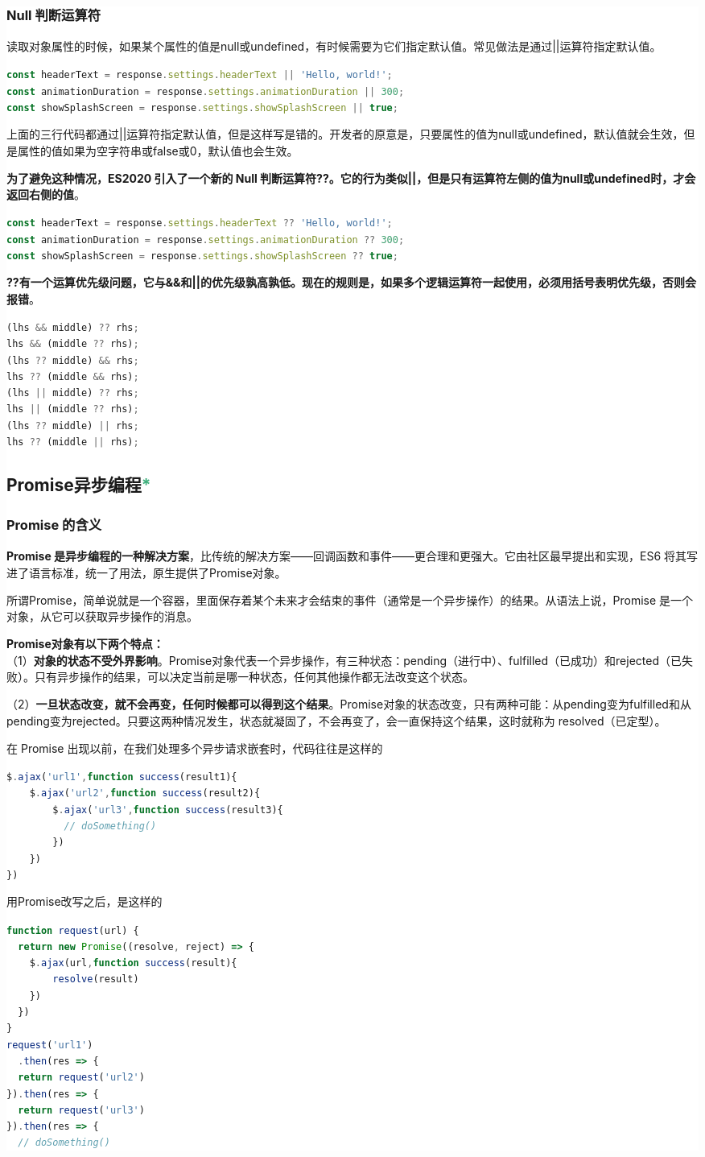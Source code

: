 ### Null 判断运算符
读取对象属性的时候，如果某个属性的值是null或undefined，有时候需要为它们指定默认值。常见做法是通过||运算符指定默认值。
```javascript
const headerText = response.settings.headerText || 'Hello, world!';
const animationDuration = response.settings.animationDuration || 300;
const showSplashScreen = response.settings.showSplashScreen || true;
```
上面的三行代码都通过||运算符指定默认值，但是这样写是错的。开发者的原意是，只要属性的值为null或undefined，默认值就会生效，但是属性的值如果为空字符串或false或0，默认值也会生效。  

**为了避免这种情况，ES2020 引入了一个新的 Null 判断运算符??。它的行为类似||，但是只有运算符左侧的值为null或undefined时，才会返回右侧的值**。  
```javascript
const headerText = response.settings.headerText ?? 'Hello, world!';
const animationDuration = response.settings.animationDuration ?? 300;
const showSplashScreen = response.settings.showSplashScreen ?? true;
```
**??有一个运算优先级问题，它与&&和||的优先级孰高孰低。现在的规则是，如果多个逻辑运算符一起使用，必须用括号表明优先级，否则会报错**。  
```javascript
(lhs && middle) ?? rhs;
lhs && (middle ?? rhs);
(lhs ?? middle) && rhs;
lhs ?? (middle && rhs);
(lhs || middle) ?? rhs;
lhs || (middle ?? rhs);
(lhs ?? middle) || rhs;
lhs ?? (middle || rhs);
```

## Promise异步编程<font color=#3eaf7c>*</font>
### Promise 的含义
**Promise 是异步编程的一种解决方案**，比传统的解决方案——回调函数和事件——更合理和更强大。它由社区最早提出和实现，ES6 将其写进了语言标准，统一了用法，原生提供了Promise对象。  

所谓Promise，简单说就是一个容器，里面保存着某个未来才会结束的事件（通常是一个异步操作）的结果。从语法上说，Promise 是一个对象，从它可以获取异步操作的消息。  

**Promise对象有以下两个特点：**  
（1）**对象的状态不受外界影响**。Promise对象代表一个异步操作，有三种状态：pending（进行中）、fulfilled（已成功）和rejected（已失败）。只有异步操作的结果，可以决定当前是哪一种状态，任何其他操作都无法改变这个状态。  

（2）**一旦状态改变，就不会再变，任何时候都可以得到这个结果**。Promise对象的状态改变，只有两种可能：从pending变为fulfilled和从pending变为rejected。只要这两种情况发生，状态就凝固了，不会再变了，会一直保持这个结果，这时就称为 resolved（已定型）。  

在 Promise 出现以前，在我们处理多个异步请求嵌套时，代码往往是这样的  
```javascript
$.ajax('url1',function success(result1){
    $.ajax('url2',function success(result2){
        $.ajax('url3',function success(result3){
          // doSomething()
        })
    })
})
```
用Promise改写之后，是这样的
```javascript
function request(url) {
  return new Promise((resolve, reject) => {
    $.ajax(url,function success(result){
        resolve(result)
    })
  })
}
request('url1')
  .then(res => {
  return request('url2')
}).then(res => {
  return request('url3')
}).then(res => {
  // doSomething()
```